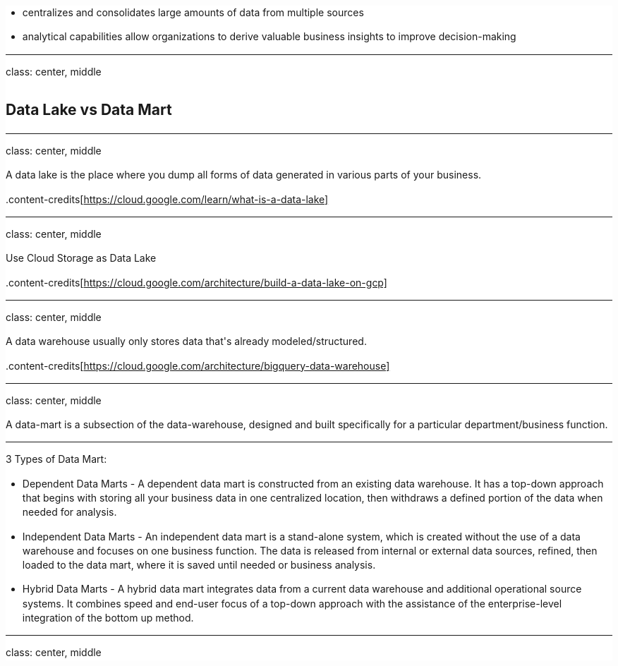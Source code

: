 - centralizes and consolidates large amounts of data from multiple sources

- analytical capabilities allow organizations to derive valuable business insights to improve decision-making

---
class: center, middle

## Data Lake vs Data Mart

---
class: center, middle

A data lake is the place where you dump all forms of data generated in various parts of your business.

.content-credits[https://cloud.google.com/learn/what-is-a-data-lake]

---
class: center, middle

Use Cloud Storage as Data Lake

.content-credits[https://cloud.google.com/architecture/build-a-data-lake-on-gcp]

---
class: center, middle

A data warehouse usually only stores data that's already modeled/structured.

.content-credits[https://cloud.google.com/architecture/bigquery-data-warehouse]

---
class: center, middle

A data-mart is a subsection of the data-warehouse, designed and built specifically for a particular department/business function.

---

3 Types of Data Mart:

- Dependent Data Marts - A dependent data mart is constructed from an existing data warehouse. It has a top-down approach that begins with storing all your business data in one centralized location, then withdraws a defined portion of the data when needed for analysis.

- Independent Data Marts - An independent data mart is a stand-alone system, which is created without the use of a data warehouse and focuses on one business function. The data is released from internal or external data sources, refined, then loaded to the data mart, where it is saved until needed or business analysis.

- Hybrid Data Marts - A hybrid data mart integrates data from a current data warehouse and additional operational source systems. It combines speed and end-user focus of a top-down approach with the assistance of the enterprise-level integration of the bottom up method.

---
class: center, middle
